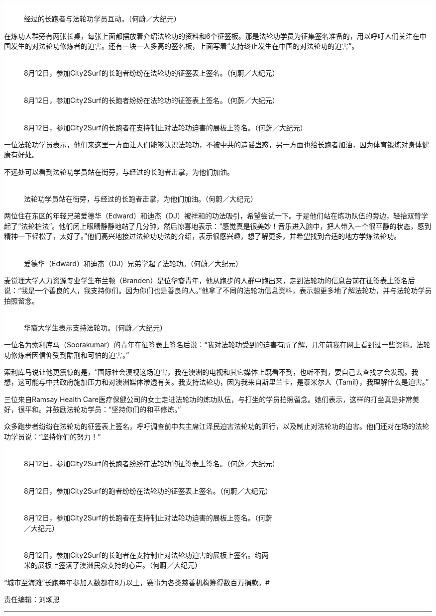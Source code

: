 <figure id="attachment_10634793" style="width: 500px" class="wp-caption aligncenter"><a href="http://i.epochtimes.com/assets/uploads/2018/08/867d485d9e99052222e43917378ade3f.jpg"><img class="wp-image-10634793" src="http://i.epochtimes.com/assets/uploads/2018/08/867d485d9e99052222e43917378ade3f-450x346.jpg" alt="" width="500" b="384" /></a><figcaption class="wp-caption-text">经过的长跑者与法轮功学员互动。（何蔚／大纪元）</figcaption></figure>
<p>在炼功人群旁有两张长桌，每张上面都摆放着介绍法轮功的资料和6个征签板。那是法轮功学员为征集签名准备的，用以呼吁人们关注在中国发生的对法轮功修炼者的迫害。还有一块一人多高的签名板，上面写着“支持终止发生在中国的对法轮功的迫害”。</p>
<figure id="attachment_10634792" style="width: 600px" class="wp-caption aligncenter"><a href="http://i.epochtimes.com/assets/uploads/2018/08/d6583c3373ce0d6ad39b95db486dd2e1.jpg"><img class="wp-image-10634792 size-large" src="http://i.epochtimes.com/assets/uploads/2018/08/d6583c3373ce0d6ad39b95db486dd2e1-600x452.jpg" alt="" width="600" b="452" /></a><figcaption class="wp-caption-text">8月12日，参加City2Surf的长跑者纷纷在法轮功的征签表上签名。（何蔚／大纪元）</figcaption></figure>
<figure id="attachment_10634801" style="width: 600px" class="wp-caption aligncenter"><a href="http://i.epochtimes.com/assets/uploads/2018/08/704b1ff68e9cbc9eecca5ef02821e578.jpg"><img class="wp-image-10634801 size-large" src="http://i.epochtimes.com/assets/uploads/2018/08/704b1ff68e9cbc9eecca5ef02821e578-600x386.jpg" alt="" width="600" b="386" /></a><figcaption class="wp-caption-text">8月12日，参加City2Surf的长跑者纷纷在法轮功的征签表上签名。（何蔚／大纪元）</figcaption></figure>
<figure id="attachment_10634867" style="width: 600px" class="wp-caption aligncenter"><a href="http://i.epochtimes.com/assets/uploads/2018/08/58b348151e716de80ad68ab3c0216d14.jpg"><img class="wp-image-10634867 size-large" src="http://i.epochtimes.com/assets/uploads/2018/08/58b348151e716de80ad68ab3c0216d14-600x416.jpg" alt="" width="600" b="416" /></a><figcaption class="wp-caption-text">8月12日，参加City2Surf的长跑者在支持制止对法轮功迫害的展板上签名。（何蔚／大纪元）</figcaption></figure>
<p>一位法轮功学员表示，他们来这里一方面让人们能够认识法轮功，不被中共的造谣蛊惑，另一方面也给长跑者加油，因为体育锻炼对身体健康有好处。</p>
<p>不远处可以看到法轮功学员站在街旁，与经过的长跑者击掌，为他们加油。</p>
<figure id="attachment_10634912" style="width: 600px" class="wp-caption aligncenter"><a href="http://i.epochtimes.com/assets/uploads/2018/08/becd94f530679e48a5f321b00bb413b9.jpg"><img class="wp-image-10634912 size-large" src="http://i.epochtimes.com/assets/uploads/2018/08/becd94f530679e48a5f321b00bb413b9-600x470.jpg" alt="" width="600" b="470" /></a><figcaption class="wp-caption-text">法轮功学员站在街旁，与经过的长跑者击掌，为他们加油。（何蔚／大纪元）</figcaption></figure>
<p>两位住在东区的年轻兄弟爱德华（Edward）和迪杰（DJ）被祥和的功法吸引，希望尝试一下。于是他们站在炼功队伍的旁边，轻抬双臂学起了“法轮桩法”。他们闭上眼睛静静地站了几分钟，然后惊喜地表示：“感觉真是很美妙！音乐进入脑中，把人带入一个很平静的状态，感到精神一下轻松了，太好了。”他们高兴地接过法轮功功法的介绍，表示很感兴趣，想了解更多，并希望找到合适的地方学炼法轮功。</p>
<figure id="attachment_10634795" style="width: 600px" class="wp-caption aligncenter"><a href="http://i.epochtimes.com/assets/uploads/2018/08/ef5b664978919c07e954f666889604a9.jpg"><img class="wp-image-10634795 size-large" src="http://i.epochtimes.com/assets/uploads/2018/08/ef5b664978919c07e954f666889604a9-600x397.jpg" alt="" width="600" b="397" /></a><figcaption class="wp-caption-text">爱德华（Edward）和迪杰（DJ）兄弟学起了法轮功。（何蔚／大纪元）</figcaption></figure>
<p>麦觉理大学人力资源专业学生布兰顿（Branden）是位华裔青年，他从跑步的人群中跑出来，走到法轮功的信息台前在征签表上签名后说：“我是一个善良的人，我支持你们。因为你们也是善良的人。”他拿了不同的法轮功信息资料，表示想更多地了解法轮功，并与法轮功学员拍照留念。</p>
<figure id="attachment_10634876" style="width: 600px" class="wp-caption aligncenter"><a href="http://i.epochtimes.com/assets/uploads/2018/08/745fa7504a3652090e4822ba2617b511.jpg"><img class="wp-image-10634876 size-large" src="http://i.epochtimes.com/assets/uploads/2018/08/745fa7504a3652090e4822ba2617b511-600x464.jpg" alt="" width="600" b="464" /></a><figcaption class="wp-caption-text">华裔大学生表示支持法轮功。（何蔚／大纪元）</figcaption></figure>
<p>一位名为索利库马（Soorakumar）的青年在征签表上签名后说：“我对法轮功受到的迫害有所了解，几年前我在网上看到过一些资料。法轮功修炼者因信仰受到酷刑和可怕的迫害。”</p>
<p>索利库马说让他更震惊的是，“国际社会漠视这场迫害，我在澳洲的电视和其它媒体上既看不到，也听不到，要自己去查找才会发现。我想，这可能与中共政府施加压力和对澳洲媒体渗透有关。我支持法轮功，因为我来自斯里兰卡，是泰米尔人（Tamil），我理解什么是迫害。”</p>
<p>三位来自Ramsay Health Care医疗保健公司的女士走进法轮功的炼功队伍，与打坐的学员拍照留念。她们表示，这样的打坐真是非常美好，很平和。并鼓励法轮功学员：“坚持你们的和平修炼。”</p>
<p>众多跑步者纷纷在法轮功的征签表上签名，呼吁调查前中共主席江泽民迫害法轮功的罪行，以及制止对法轮功的迫害。他们还对在场的法轮功学员说：“坚持你们的努力！”</p>
<figure id="attachment_10634799" style="width: 600px" class="wp-caption aligncenter"><a href="http://i.epochtimes.com/assets/uploads/2018/08/7d97c4f7fb268103b2a2e1360ca163c0.jpg"><img class="wp-image-10634799 size-large" src="http://i.epochtimes.com/assets/uploads/2018/08/7d97c4f7fb268103b2a2e1360ca163c0-600x383.jpg" alt="" width="600" b="383" /></a><figcaption class="wp-caption-text">8月12日，参加City2Surf的长跑者纷纷在法轮功的征签表上签名。（何蔚／大纪元）</figcaption></figure>
<figure id="attachment_10634791" style="width: 500px" class="wp-caption aligncenter"><a href="http://i.epochtimes.com/assets/uploads/2018/08/645d80ca154f67b8139753f6f1cdaa47.jpg"><img class="wp-image-10634791" src="http://i.epochtimes.com/assets/uploads/2018/08/645d80ca154f67b8139753f6f1cdaa47-450x480.jpg" alt="" width="500" b="533" /></a><figcaption class="wp-caption-text">8月12日，参加City2Surf的跑者纷纷在法轮功的征签表上签名。（何蔚／大纪元）</figcaption></figure>
<figure id="attachment_10634908" style="width: 500px" class="wp-caption aligncenter"><a href="http://i.epochtimes.com/assets/uploads/2018/08/6bee014a622bcb0e6a63fe6c1845d7c2.jpg"><img class="wp-image-10634908" src="http://i.epochtimes.com/assets/uploads/2018/08/6bee014a622bcb0e6a63fe6c1845d7c2-450x464.jpg" alt="" width="500" b="515" /></a><figcaption class="wp-caption-text">8月12日，参加City2Surf的长跑者在支持制止对法轮功迫害的展板上签名。（何蔚／大纪元）</figcaption></figure>
<figure id="attachment_10634807" style="width: 500px" class="wp-caption aligncenter"><a href="http://i.epochtimes.com/assets/uploads/2018/08/7c304604edf0ec101df1ad0280b690d2.jpg"><img class="wp-image-10634807" src="http://i.epochtimes.com/assets/uploads/2018/08/7c304604edf0ec101df1ad0280b690d2-450x470.jpg" alt="" width="500" b="522" /></a><figcaption class="wp-caption-text">8月12日，参加City2Surf的长跑者在支持制止对法轮功迫害的展板上签名。约两米的展板上签满了澳洲民众支持的心声。（何蔚／大纪元）</figcaption></figure>
<p>“城市至海滩”长跑每年参加人数都在8万以上，赛事为各类慈善机构筹得数百万捐款。#</p>
<p>责任编辑：刘颂恩</p>
<hr>
